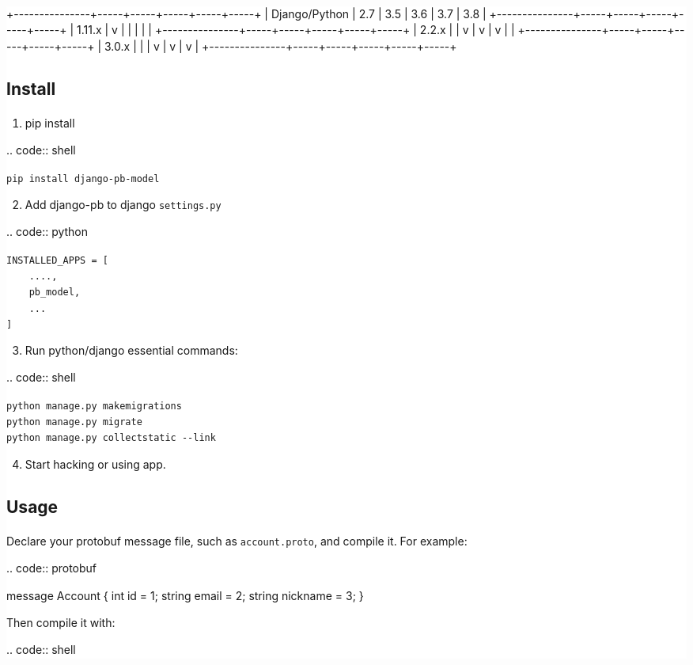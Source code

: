 +---------------+-----+-----+-----+-----+-----+
| Django/Python | 2.7 | 3.5 | 3.6 | 3.7 | 3.8 |
+---------------+-----+-----+-----+-----+-----+
| 1.11.x        |  v  |     |     |     |     |
+---------------+-----+-----+-----+-----+-----+
| 2.2.x         |     |  v  |  v  |  v  |     |
+---------------+-----+-----+-----+-----+-----+
| 3.0.x         |     |     |  v  |  v  |  v  |
+---------------+-----+-----+-----+-----+-----+


Install
-------

1. pip install

.. code:: shell

    pip install django-pb-model

2. Add django-pb to django ``settings.py``

.. code:: python

    INSTALLED_APPS = [
        ....,
        pb_model,
        ...
    ]

3. Run python/django essential commands:

.. code:: shell

    python manage.py makemigrations
    python manage.py migrate
    python manage.py collectstatic --link

4. Start hacking or using app.

Usage
-----

Declare your protobuf message file, such as ``account.proto``, and compile it. For example:

.. code:: protobuf

   message Account {
       int id = 1;
       string email = 2;
       string nickname = 3;
   }

Then compile it with:

.. code:: shell

